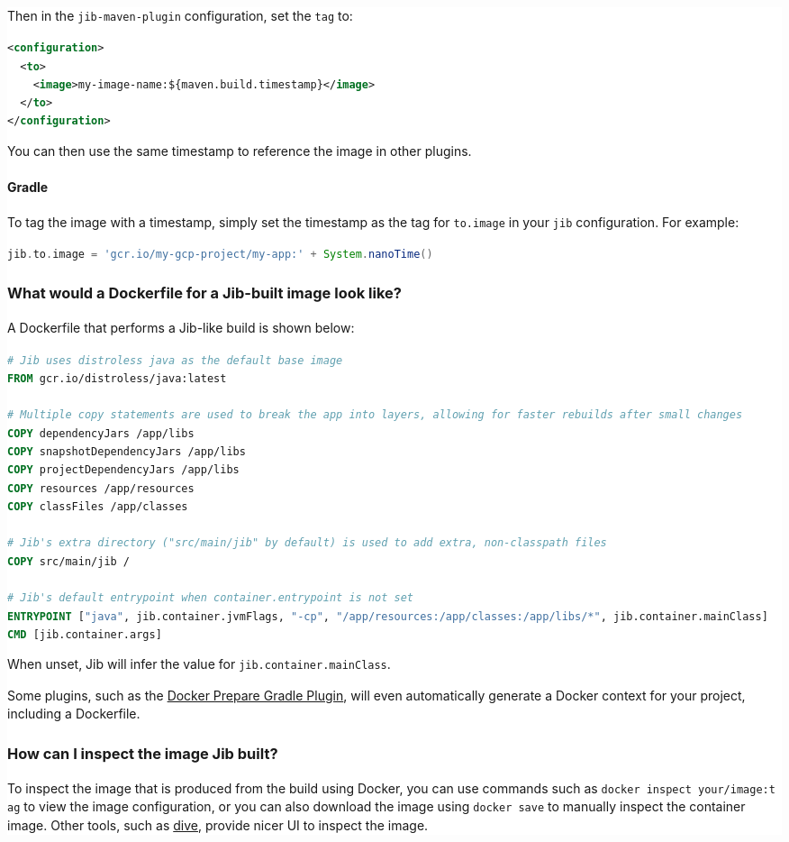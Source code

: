 Then in the `jib-maven-plugin` configuration, set the `tag` to:

```xml
<configuration>
  <to>
    <image>my-image-name:${maven.build.timestamp}</image>
  </to>
</configuration>
```

You can then use the same timestamp to reference the image in other plugins.

#### Gradle

To tag the image with a timestamp, simply set the timestamp as the tag for `to.image` in your `jib` configuration. For example:

```groovy
jib.to.image = 'gcr.io/my-gcp-project/my-app:' + System.nanoTime()
```


### What would a Dockerfile for a Jib-built image look like?

A Dockerfile that performs a Jib-like build is shown below:

```Dockerfile
# Jib uses distroless java as the default base image
FROM gcr.io/distroless/java:latest

# Multiple copy statements are used to break the app into layers, allowing for faster rebuilds after small changes
COPY dependencyJars /app/libs
COPY snapshotDependencyJars /app/libs
COPY projectDependencyJars /app/libs
COPY resources /app/resources
COPY classFiles /app/classes

# Jib's extra directory ("src/main/jib" by default) is used to add extra, non-classpath files
COPY src/main/jib /

# Jib's default entrypoint when container.entrypoint is not set
ENTRYPOINT ["java", jib.container.jvmFlags, "-cp", "/app/resources:/app/classes:/app/libs/*", jib.container.mainClass]
CMD [jib.container.args]
```

When unset, Jib will infer the value for `jib.container.mainClass`.

Some plugins, such as the [Docker Prepare Gradle Plugin](https://github.com/gclayburg/dockerPreparePlugin), will even automatically generate a Docker context for your project, including a Dockerfile.

### How can I inspect the image Jib built?

To inspect the image that is produced from the build using Docker, you can use commands such as `docker inspect your/image:tag` to view the image configuration, or you can also download the image using `docker save` to manually inspect the container image. Other tools, such as [dive](https://github.com/wagoodman/dive), provide nicer UI to inspect the image.
